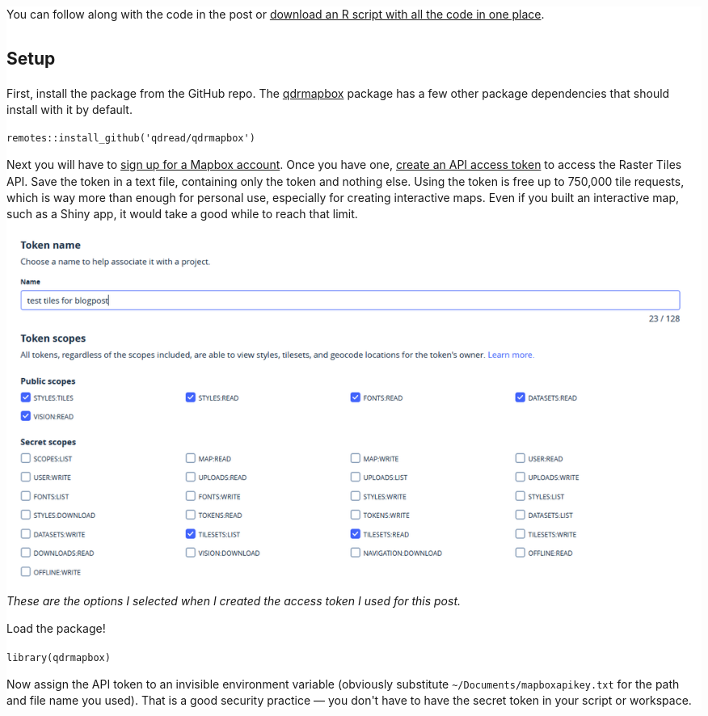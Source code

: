 You can follow along with the code in the post or [download an R script with all the code in one place][rscript].

## Setup

First, install the package from the GitHub repo. The [qdrmapbox][qdrmapbox] package has a few other package dependencies that should install with it by default.

```
remotes::install_github('qdread/qdrmapbox')
```

Next you will have to [sign up for a Mapbox account][mapboxacct]. Once you have one, [create an API access token][mapboxtoken] to access the Raster Tiles API. 
Save the token in a text file, containing only the token and nothing else. Using the token is free up to 750,000 tile requests, 
which is way more than enough for personal use, especially for creating interactive maps. 
Even if you built an interactive map, such as a Shiny app, it would take a good while to reach that limit.

![signup screenshot](/assets/images/mapboxapiscreenshot.PNG)  
*These are the options I selected when I created the access token I used for this post.*

Load the package!

```
library(qdrmapbox)
```

Now assign the API token to an invisible environment variable (obviously substitute `~/Documents/mapboxapikey.txt` for the path and file name you used). 
That is a good security practice &mdash; you don't have to have the secret token in your script or workspace.


[rscript]: https://github.com/qdread/qdrmapbox/blob/main/walkthrough.R
[googlebilling]: https://developers.google.com/maps/documentation/geocoding/usage-and-billing
[ggmap]: https://github.com/dkahle/ggmap
[mapbox]: https://www.mapbox.com
[leaflet]: https://rstudio.github.io/leaflet/
[mapview]: https://r-spatial.github.io/mapview/
[jimmybp]: https://jimmyutterstrom.com/blog/2019/06/05/map-tiles-to-geotiff/
[gisse]: https://gis.stackexchange.com/questions/27297/georeferencing-using-gdal
[USAboundaries]: https://rdrr.io/cran/USAboundaries/
[GDAL]: https://gdal.org
[mapboxacct]: https://account.mapbox.com/auth/signup/
[mapboxtoken]: https://account.mapbox.com/access-tokens/create
[qdrmapbox]: https://github.com/qdread/qdrmapbox
[attrib]: https://docs.mapbox.com/help/getting-started/attribution/
[mapsf]: https://riatelab.github.io/mapsf/
[ggspatial]: https://paleolimbot.github.io/ggspatial/